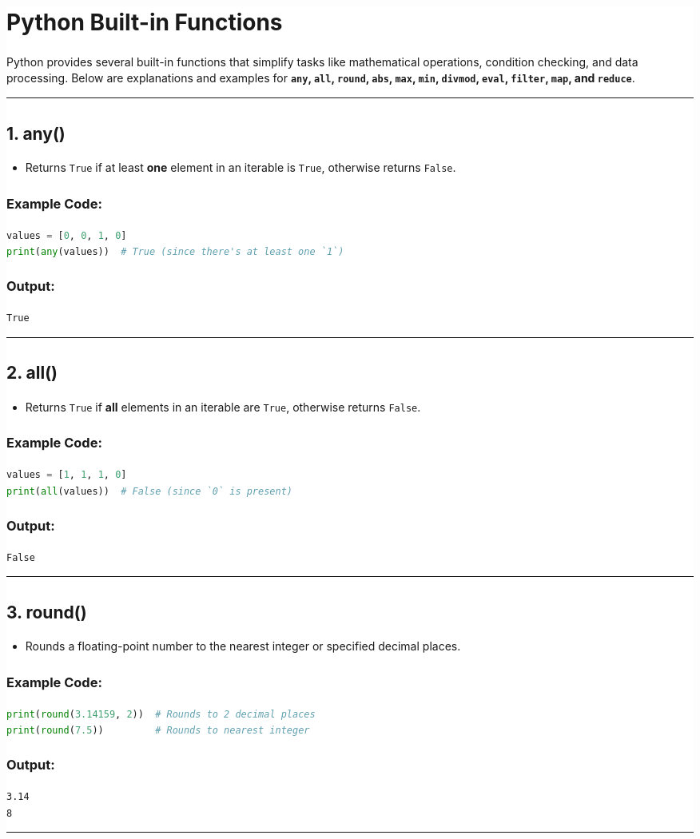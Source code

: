 # **Python Built-in Functions**  
Python provides several built-in functions that simplify tasks like mathematical operations, condition checking, and data processing. Below are explanations and examples for **`any`, `all`, `round`, `abs`, `max`, `min`, `divmod`, `eval`, `filter`, `map`, and `reduce`**.

---

## **1. any()**
- Returns `True` if at least **one** element in an iterable is `True`, otherwise returns `False`.

### **Example Code:**
```python
values = [0, 0, 1, 0]
print(any(values))  # True (since there's at least one `1`)
```

### **Output:**
```
True
```

---

## **2. all()**
- Returns `True` if **all** elements in an iterable are `True`, otherwise returns `False`.

### **Example Code:**
```python
values = [1, 1, 1, 0]
print(all(values))  # False (since `0` is present)
```

### **Output:**
```
False
```

---

## **3. round()**
- Rounds a floating-point number to the nearest integer or specified decimal places.

### **Example Code:**
```python
print(round(3.14159, 2))  # Rounds to 2 decimal places
print(round(7.5))         # Rounds to nearest integer
```

### **Output:**
```
3.14
8
```

---